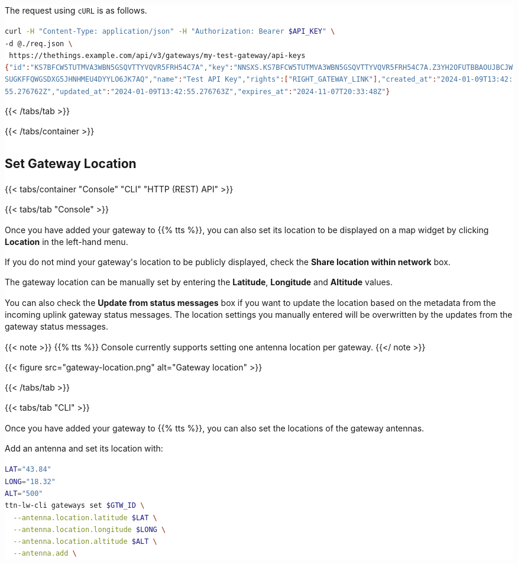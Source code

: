The request using `cURL` is as follows.

```bash
curl -H "Content-Type: application/json" -H "Authorization: Bearer $API_KEY" \
-d @./req.json \
 https://thethings.example.com/api/v3/gateways/my-test-gateway/api-keys
{"id":"KS7BFCW5TUTMVA3WBN5GSQVTTYVQVR5FRH54C7A","key":"NNSXS.KS7BFCW5TUTMVA3WBN5GSQVTTYVQVR5FRH54C7A.Z3YH2OFUTBBAOUJBCJWSUGKFFQWGSDXG5JHNHMEU4DYYLO6JK7AQ","name":"Test API Key","rights":["RIGHT_GATEWAY_LINK"],"created_at":"2024-01-09T13:42:55.276762Z","updated_at":"2024-01-09T13:42:55.276763Z","expires_at":"2024-11-07T20:33:48Z"}
```

{{< /tabs/tab >}}

{{< /tabs/container >}}

## Set Gateway Location

{{< tabs/container "Console" "CLI" "HTTP (REST) API"  >}}

{{< tabs/tab "Console" >}}

Once you have added your gateway to {{% tts %}}, you can also set its location to be displayed on a map widget by clicking **Location** in the left-hand menu.

If you do not mind your gateway's location to be publicly displayed, check the **Share location within network** box.

The gateway location can be manually set by entering the **Latitude**, **Longitude** and **Altitude** values.

You can also check the **Update from status messages** box if you want to update the location based on the metadata from the incoming uplink gateway status messages. The location settings you manually entered will be overwritten by the updates from the gateway status messages.

{{< note >}} {{% tts %}} Console currently supports setting one antenna location per gateway. {{</ note >}}

{{< figure src="gateway-location.png" alt="Gateway location" >}}

{{< /tabs/tab >}}

{{< tabs/tab "CLI" >}}

Once you have added your gateway to {{% tts %}}, you can also set the locations of the gateway antennas.

Add an antenna and set its location with:

```bash
LAT="43.84"
LONG="18.32"
ALT="500"
ttn-lw-cli gateways set $GTW_ID \
  --antenna.location.latitude $LAT \
  --antenna.location.longitude $LONG \
  --antenna.location.altitude $ALT \
  --antenna.add \
```
